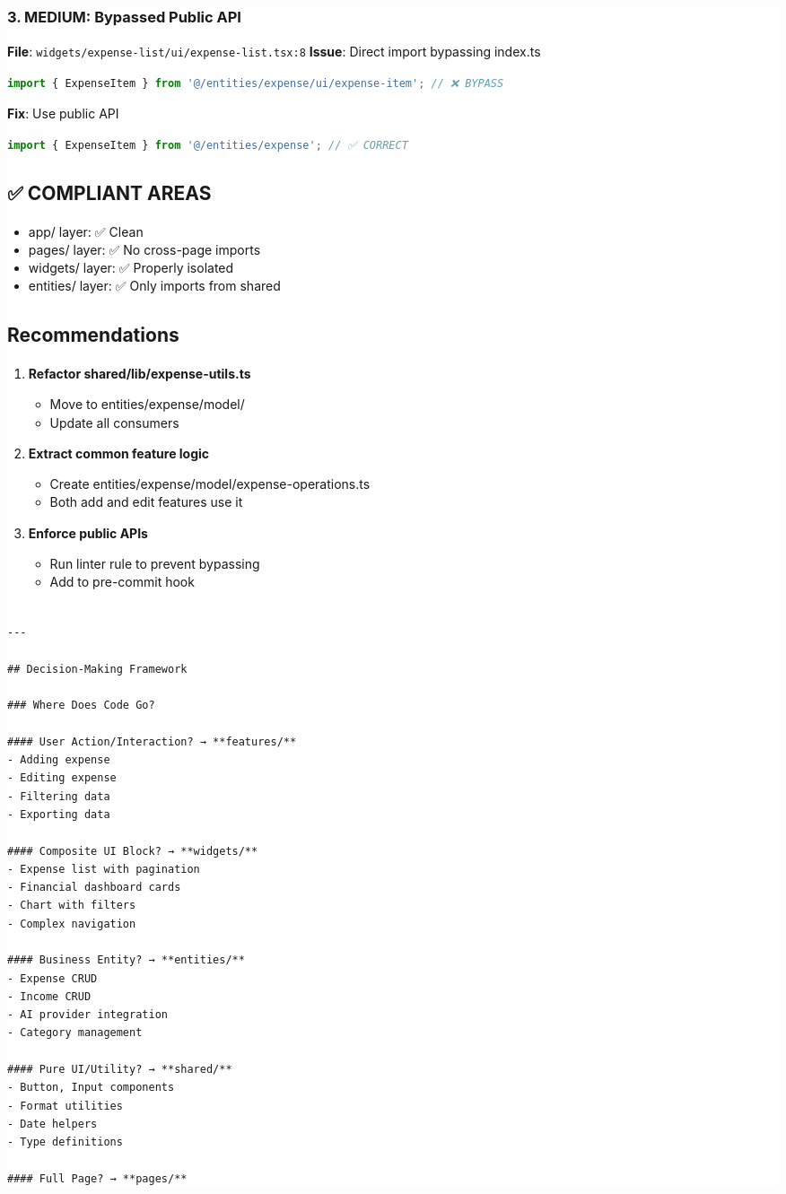 ### 3. MEDIUM: Bypassed Public API
**File**: `widgets/expense-list/ui/expense-list.tsx:8`
**Issue**: Direct import bypassing index.ts
```typescript
import { ExpenseItem } from '@/entities/expense/ui/expense-item'; // ❌ BYPASS
```

**Fix**: Use public API
```typescript
import { ExpenseItem } from '@/entities/expense'; // ✅ CORRECT
```

## ✅ COMPLIANT AREAS

- app/ layer: ✅ Clean
- pages/ layer: ✅ No cross-page imports
- widgets/ layer: ✅ Properly isolated
- entities/ layer: ✅ Only imports from shared

## Recommendations

1. **Refactor shared/lib/expense-utils.ts**
   - Move to entities/expense/model/
   - Update all consumers

2. **Extract common feature logic**
   - Create entities/expense/model/expense-operations.ts
   - Both add and edit features use it

3. **Enforce public APIs**
   - Run linter rule to prevent bypassing
   - Add to pre-commit hook
```

---

## Decision-Making Framework

### Where Does Code Go?

#### User Action/Interaction? → **features/**
- Adding expense
- Editing expense
- Filtering data
- Exporting data

#### Composite UI Block? → **widgets/**
- Expense list with pagination
- Financial dashboard cards
- Chart with filters
- Complex navigation

#### Business Entity? → **entities/**
- Expense CRUD
- Income CRUD
- AI provider integration
- Category management

#### Pure UI/Utility? → **shared/**
- Button, Input components
- Format utilities
- Date helpers
- Type definitions

#### Full Page? → **pages/**
```